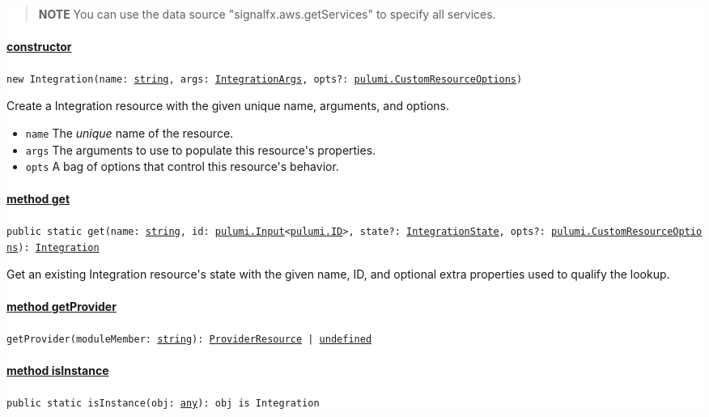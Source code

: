 > **NOTE** You can use the data source "signalfx.aws.getServices" to specify all services.

<h4 class="pdoc-member-header" id="Integration-constructor">
<a class="pdoc-child-name" href="https://github.com/pulumi/pulumi-signalfx/blob/5b213a19efe8324e5016e2bbaa68b2ca0ad9b2e3/sdk/nodejs/aws/integration.ts#L150"> <b>constructor</b></a>
</h4>


<pre class="highlight"><code><span class='kd'></span><span class='kd'>new</span> Integration(name: <span class='kd'><a href='https://developer.mozilla.org/en-US/docs/Web/JavaScript/Reference/Global_Objects/String'>string</a></span>, args: <a href='#IntegrationArgs'>IntegrationArgs</a>, opts?: <a href='/docs/reference/pkg/nodejs/pulumi/pulumi/#CustomResourceOptions'>pulumi.CustomResourceOptions</a>)</code></pre>


Create a Integration resource with the given unique name, arguments, and options.

* `name` The _unique_ name of the resource.
* `args` The arguments to use to populate this resource&#39;s properties.
* `opts` A bag of options that control this resource&#39;s behavior.

<h4 class="pdoc-member-header" id="Integration-get">
<a class="pdoc-child-name" href="https://github.com/pulumi/pulumi-signalfx/blob/5b213a19efe8324e5016e2bbaa68b2ca0ad9b2e3/sdk/nodejs/aws/integration.ts#L65">method <b>get</b></a>
</h4>


<pre class="highlight"><code><span class='kd'>public static </span>get(name: <span class='kd'><a href='https://developer.mozilla.org/en-US/docs/Web/JavaScript/Reference/Global_Objects/String'>string</a></span>, id: <a href='/docs/reference/pkg/nodejs/pulumi/pulumi/#Input'>pulumi.Input</a>&lt;<a href='/docs/reference/pkg/nodejs/pulumi/pulumi/#ID'>pulumi.ID</a>&gt;, state?: <a href='#IntegrationState'>IntegrationState</a>, opts?: <a href='/docs/reference/pkg/nodejs/pulumi/pulumi/#CustomResourceOptions'>pulumi.CustomResourceOptions</a>): <a href='#Integration'>Integration</a></code></pre>


Get an existing Integration resource's state with the given name, ID, and optional extra
properties used to qualify the lookup.

<h4 class="pdoc-member-header" id="Integration-getProvider">
<a class="pdoc-child-name" href="https://github.com/pulumi/pulumi-signalfx/blob/5b213a19efe8324e5016e2bbaa68b2ca0ad9b2e3/sdk/nodejs/aws/integration.ts#L55">method <b>getProvider</b></a>
</h4>


<pre class="highlight"><code><span class='kd'></span>getProvider(moduleMember: <span class='kd'><a href='https://developer.mozilla.org/en-US/docs/Web/JavaScript/Reference/Global_Objects/String'>string</a></span>): <a href='/docs/reference/pkg/nodejs/pulumi/pulumi/#ProviderResource'>ProviderResource</a> | <span class='kd'><a href='https://developer.mozilla.org/en-US/docs/Web/JavaScript/Reference/Global_Objects/undefined'>undefined</a></span></code></pre>

<h4 class="pdoc-member-header" id="Integration-isInstance">
<a class="pdoc-child-name" href="https://github.com/pulumi/pulumi-signalfx/blob/5b213a19efe8324e5016e2bbaa68b2ca0ad9b2e3/sdk/nodejs/aws/integration.ts#L76">method <b>isInstance</b></a>
</h4>


<pre class="highlight"><code><span class='kd'>public static </span>isInstance(obj: <span class='kd'><a href='https://www.typescriptlang.org/docs/handbook/basic-types.html#any'>any</a></span>): obj is Integration</code></pre>
